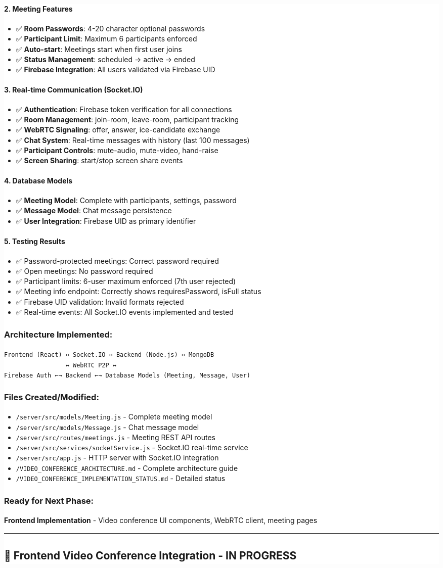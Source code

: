 #### 2. Meeting Features
- ✅ **Room Passwords**: 4-20 character optional passwords
- ✅ **Participant Limit**: Maximum 6 participants enforced
- ✅ **Auto-start**: Meetings start when first user joins
- ✅ **Status Management**: scheduled → active → ended
- ✅ **Firebase Integration**: All users validated via Firebase UID

#### 3. Real-time Communication (Socket.IO)
- ✅ **Authentication**: Firebase token verification for all connections
- ✅ **Room Management**: join-room, leave-room, participant tracking
- ✅ **WebRTC Signaling**: offer, answer, ice-candidate exchange
- ✅ **Chat System**: Real-time messages with history (last 100 messages)
- ✅ **Participant Controls**: mute-audio, mute-video, hand-raise
- ✅ **Screen Sharing**: start/stop screen share events

#### 4. Database Models
- ✅ **Meeting Model**: Complete with participants, settings, password
- ✅ **Message Model**: Chat message persistence
- ✅ **User Integration**: Firebase UID as primary identifier

#### 5. Testing Results
- ✅ Password-protected meetings: Correct password required
- ✅ Open meetings: No password required
- ✅ Participant limits: 6-user maximum enforced (7th user rejected)
- ✅ Meeting info endpoint: Correctly shows requiresPassword, isFull status
- ✅ Firebase UID validation: Invalid formats rejected
- ✅ Real-time events: All Socket.IO events implemented and tested

### Architecture Implemented:
```
Frontend (React) ↔ Socket.IO ↔ Backend (Node.js) ↔ MongoDB
                 ↔ WebRTC P2P ↔ 
Firebase Auth ←→ Backend ←→ Database Models (Meeting, Message, User)
```

### Files Created/Modified:
- `/server/src/models/Meeting.js` - Complete meeting model
- `/server/src/models/Message.js` - Chat message model  
- `/server/src/routes/meetings.js` - Meeting REST API routes
- `/server/src/services/socketService.js` - Socket.IO real-time service
- `/server/src/app.js` - HTTP server with Socket.IO integration
- `/VIDEO_CONFERENCE_ARCHITECTURE.md` - Complete architecture guide
- `/VIDEO_CONFERENCE_IMPLEMENTATION_STATUS.md` - Detailed status

### Ready for Next Phase:
**Frontend Implementation** - Video conference UI components, WebRTC client, meeting pages

---

## 🎨 Frontend Video Conference Integration - IN PROGRESS
